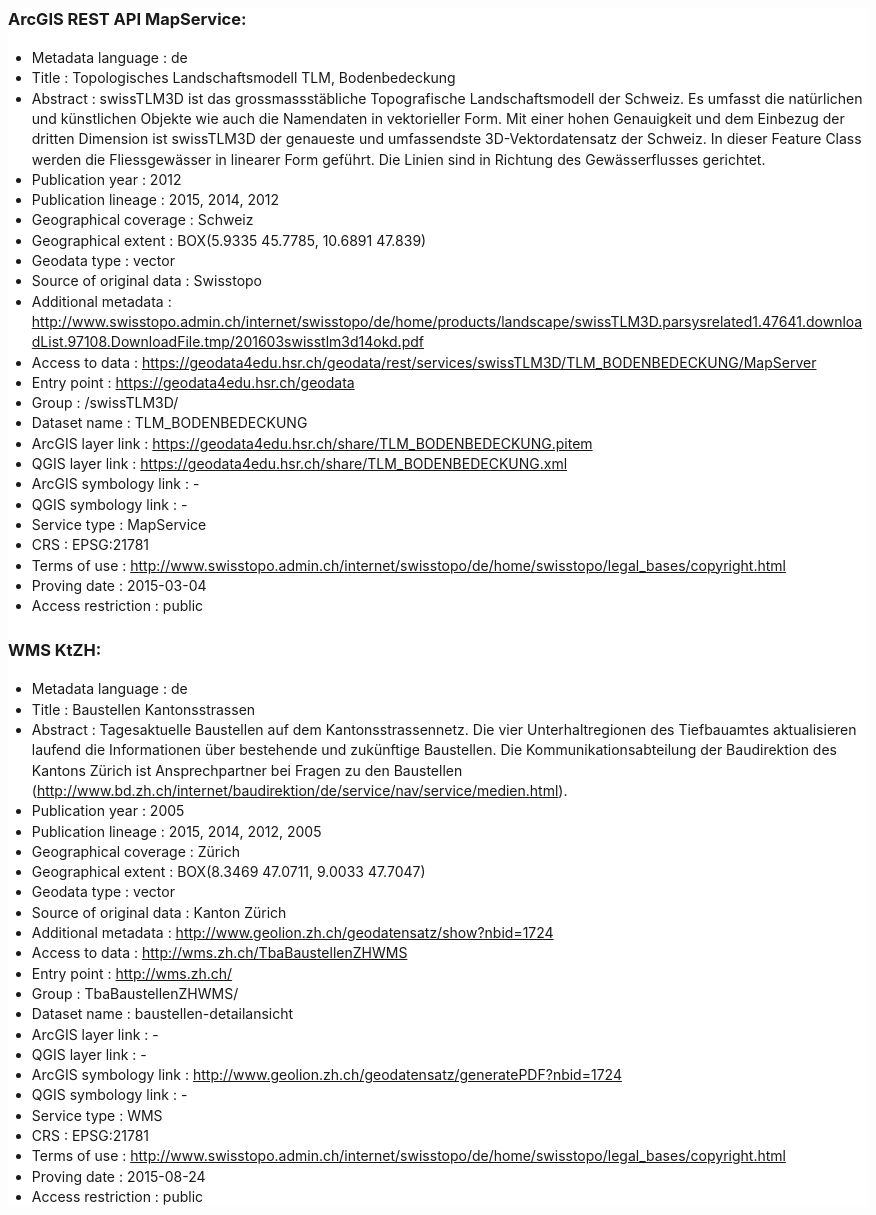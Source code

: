 ### ArcGIS REST API MapService:
* Metadata language         : de
* Title                     : Topologisches Landschaftsmodell TLM, Bodenbedeckung
* Abstract                  : swissTLM3D ist das grossmassstäbliche Topografische Landschaftsmodell der Schweiz. Es umfasst die natürlichen und künstlichen Objekte wie auch die Namendaten in vektorieller Form. Mit einer hohen Genauigkeit und dem Einbezug der dritten Dimension ist swissTLM3D der genaueste und umfassendste 3D-Vektordatensatz der Schweiz. In dieser Feature Class werden die Fliessgewässer in linearer Form geführt. Die Linien sind in Richtung des Gewässerflusses gerichtet.
* Publication year          : 2012
* Publication lineage       : 2015, 2014, 2012
* Geographical coverage     : Schweiz
* Geographical extent       : BOX(5.9335 45.7785, 10.6891 47.839)
* Geodata type              : vector
* Source of original data   : Swisstopo
* Additional metadata       : http://www.swisstopo.admin.ch/internet/swisstopo/de/home/products/landscape/swissTLM3D.parsysrelated1.47641.downloadList.97108.DownloadFile.tmp/201603swisstlm3d14okd.pdf
* Access to data            : https://geodata4edu.hsr.ch/geodata/rest/services/swissTLM3D/TLM_BODENBEDECKUNG/MapServer  
* Entry point               : https://geodata4edu.hsr.ch/geodata
* Group                     : /swissTLM3D/
* Dataset name              : TLM_BODENBEDECKUNG
* ArcGIS layer link         : https://geodata4edu.hsr.ch/share/TLM_BODENBEDECKUNG.pitem
* QGIS layer link           : https://geodata4edu.hsr.ch/share/TLM_BODENBEDECKUNG.xml
* ArcGIS symbology link     : - 
* QGIS symbology link       : -
* Service type              : MapService
* CRS                       : EPSG:21781
* Terms of use              : http://www.swisstopo.admin.ch/internet/swisstopo/de/home/swisstopo/legal_bases/copyright.html
* Proving date              : 2015-03-04
* Access restriction        : public
 
### WMS KtZH:
* Metadata language         : de
* Title                     : Baustellen Kantonsstrassen
* Abstract                  : Tagesaktuelle Baustellen auf dem Kantonsstrassennetz. Die vier Unterhaltregionen des Tiefbauamtes aktualisieren laufend die Informationen über bestehende und zukünftige Baustellen. Die Kommunikationsabteilung der Baudirektion des Kantons Zürich ist Ansprechpartner bei Fragen zu den Baustellen (http://www.bd.zh.ch/internet/baudirektion/de/service/nav/service/medien.html).
* Publication year          : 2005
* Publication lineage       : 2015, 2014, 2012, 2005
* Geographical coverage     : Zürich
* Geographical extent       : BOX(8.3469 47.0711, 9.0033 47.7047)
* Geodata type              : vector
* Source of original data   : Kanton Zürich
* Additional metadata       : http://www.geolion.zh.ch/geodatensatz/show?nbid=1724
* Access to data            : http://wms.zh.ch/TbaBaustellenZHWMS
* Entry point               : http://wms.zh.ch/
* Group                     : TbaBaustellenZHWMS/
* Dataset name              : baustellen-detailansicht
* ArcGIS layer link         : -
* QGIS layer link           : -
* ArcGIS symbology link     : http://www.geolion.zh.ch/geodatensatz/generatePDF?nbid=1724
* QGIS symbology link       : -
* Service type              : WMS
* CRS                       : EPSG:21781
* Terms of use              : http://www.swisstopo.admin.ch/internet/swisstopo/de/home/swisstopo/legal_bases/copyright.html
* Proving date              : 2015-08-24
* Access restriction        : public
